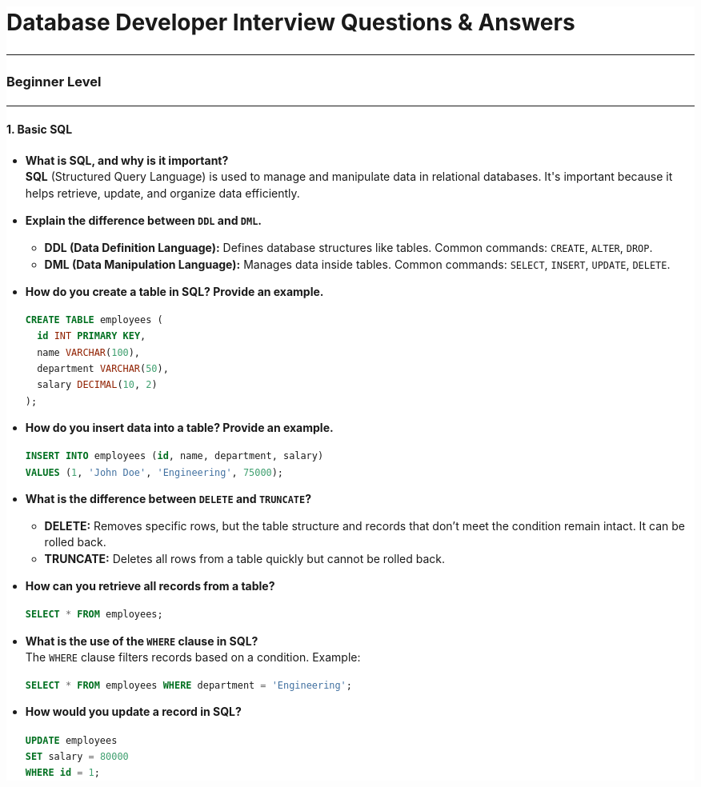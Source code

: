 # **Database Developer Interview Questions & Answers**

---

### **Beginner Level**

---

#### **1. Basic SQL**

- **What is SQL, and why is it important?**  
  **SQL** (Structured Query Language) is used to manage and manipulate data in relational databases. It's important because it helps retrieve, update, and organize data efficiently.
  
- **Explain the difference between `DDL` and `DML`.**  
  - **DDL (Data Definition Language):** Defines database structures like tables. Common commands: `CREATE`, `ALTER`, `DROP`.  
  - **DML (Data Manipulation Language):** Manages data inside tables. Common commands: `SELECT`, `INSERT`, `UPDATE`, `DELETE`.
  
- **How do you create a table in SQL? Provide an example.**  
  ```sql
  CREATE TABLE employees (
    id INT PRIMARY KEY,
    name VARCHAR(100),
    department VARCHAR(50),
    salary DECIMAL(10, 2)
  );
  ```

- **How do you insert data into a table? Provide an example.**  
  ```sql
  INSERT INTO employees (id, name, department, salary)
  VALUES (1, 'John Doe', 'Engineering', 75000);
  ```

- **What is the difference between `DELETE` and `TRUNCATE`?**  
  - **DELETE:** Removes specific rows, but the table structure and records that don’t meet the condition remain intact. It can be rolled back.  
  - **TRUNCATE:** Deletes all rows from a table quickly but cannot be rolled back.

- **How can you retrieve all records from a table?**  
  ```sql
  SELECT * FROM employees;
  ```

- **What is the use of the `WHERE` clause in SQL?**  
  The `WHERE` clause filters records based on a condition. Example:  
  ```sql
  SELECT * FROM employees WHERE department = 'Engineering';
  ```

- **How would you update a record in SQL?**  
  ```sql
  UPDATE employees
  SET salary = 80000
  WHERE id = 1;
  ```
